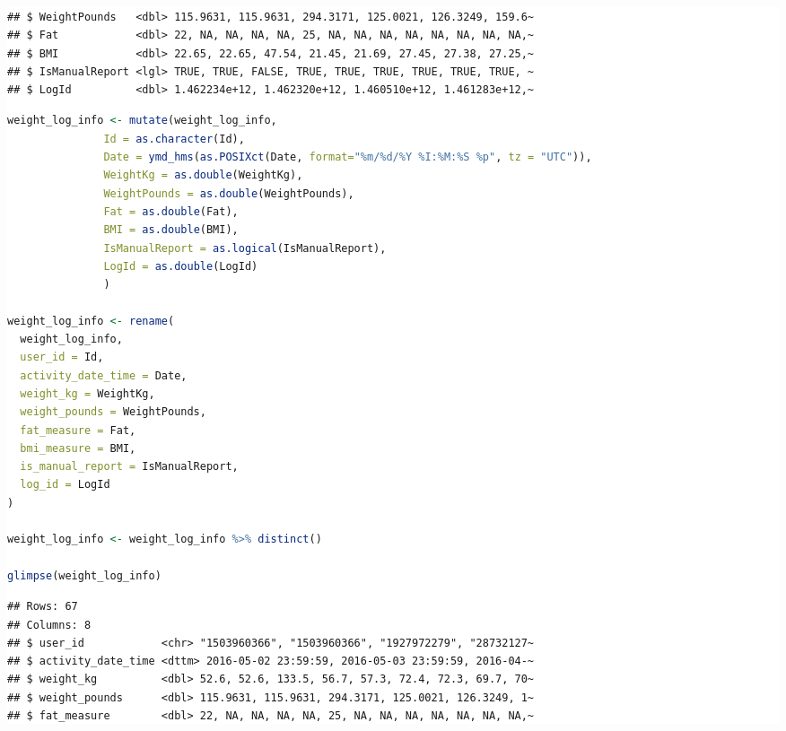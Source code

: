    ## $ WeightPounds   <dbl> 115.9631, 115.9631, 294.3171, 125.0021, 126.3249, 159.6~
    ## $ Fat            <dbl> 22, NA, NA, NA, NA, 25, NA, NA, NA, NA, NA, NA, NA, NA,~
    ## $ BMI            <dbl> 22.65, 22.65, 47.54, 21.45, 21.69, 27.45, 27.38, 27.25,~
    ## $ IsManualReport <lgl> TRUE, TRUE, FALSE, TRUE, TRUE, TRUE, TRUE, TRUE, TRUE, ~
    ## $ LogId          <dbl> 1.462234e+12, 1.462320e+12, 1.460510e+12, 1.461283e+12,~

``` r
weight_log_info <- mutate(weight_log_info, 
               Id = as.character(Id),
               Date = ymd_hms(as.POSIXct(Date, format="%m/%d/%Y %I:%M:%S %p", tz = "UTC")),
               WeightKg = as.double(WeightKg),
               WeightPounds = as.double(WeightPounds),
               Fat = as.double(Fat),
               BMI = as.double(BMI),
               IsManualReport = as.logical(IsManualReport),
               LogId = as.double(LogId)
               )

weight_log_info <- rename(
  weight_log_info,
  user_id = Id,
  activity_date_time = Date,
  weight_kg = WeightKg,
  weight_pounds = WeightPounds,
  fat_measure = Fat,
  bmi_measure = BMI,
  is_manual_report = IsManualReport,
  log_id = LogId
)

weight_log_info <- weight_log_info %>% distinct()

glimpse(weight_log_info)
```

    ## Rows: 67
    ## Columns: 8
    ## $ user_id            <chr> "1503960366", "1503960366", "1927972279", "28732127~
    ## $ activity_date_time <dttm> 2016-05-02 23:59:59, 2016-05-03 23:59:59, 2016-04-~
    ## $ weight_kg          <dbl> 52.6, 52.6, 133.5, 56.7, 57.3, 72.4, 72.3, 69.7, 70~
    ## $ weight_pounds      <dbl> 115.9631, 115.9631, 294.3171, 125.0021, 126.3249, 1~
    ## $ fat_measure        <dbl> 22, NA, NA, NA, NA, 25, NA, NA, NA, NA, NA, NA, NA,~